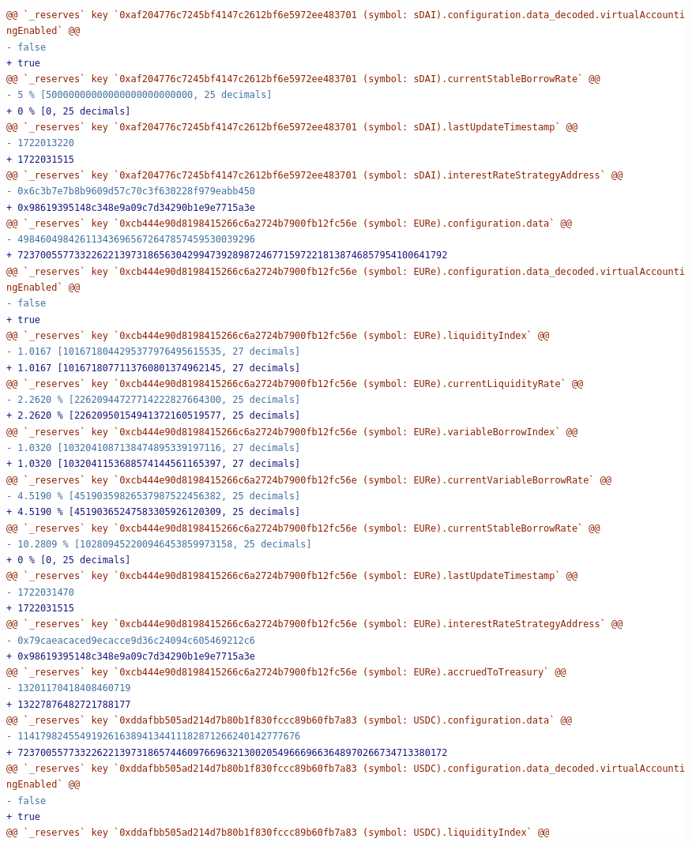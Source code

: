 ```diff
@@ `_reserves` key `0xaf204776c7245bf4147c2612bf6e5972ee483701 (symbol: sDAI).configuration.data_decoded.virtualAccountingEnabled` @@
- false
+ true
@@ `_reserves` key `0xaf204776c7245bf4147c2612bf6e5972ee483701 (symbol: sDAI).currentStableBorrowRate` @@
- 5 % [50000000000000000000000000, 25 decimals]
+ 0 % [0, 25 decimals]
@@ `_reserves` key `0xaf204776c7245bf4147c2612bf6e5972ee483701 (symbol: sDAI).lastUpdateTimestamp` @@
- 1722013220
+ 1722031515
@@ `_reserves` key `0xaf204776c7245bf4147c2612bf6e5972ee483701 (symbol: sDAI).interestRateStrategyAddress` @@
- 0x6c3b7e7b8b9609d57c70c3f630228f979eabb450
+ 0x98619395148c348e9a09c7d34290b1e9e7715a3e
@@ `_reserves` key `0xcb444e90d8198415266c6a2724b7900fb12fc56e (symbol: EURe).configuration.data` @@
- 498460498426113436965672647857459530039296
+ 7237005577332262213973186563042994739289872467715972218138746857954100641792
@@ `_reserves` key `0xcb444e90d8198415266c6a2724b7900fb12fc56e (symbol: EURe).configuration.data_decoded.virtualAccountingEnabled` @@
- false
+ true
@@ `_reserves` key `0xcb444e90d8198415266c6a2724b7900fb12fc56e (symbol: EURe).liquidityIndex` @@
- 1.0167 [1016718044295377976495615535, 27 decimals]
+ 1.0167 [1016718077113760801374962145, 27 decimals]
@@ `_reserves` key `0xcb444e90d8198415266c6a2724b7900fb12fc56e (symbol: EURe).currentLiquidityRate` @@
- 2.2620 % [22620944727714222827664300, 25 decimals]
+ 2.2620 % [22620950154941372160519577, 25 decimals]
@@ `_reserves` key `0xcb444e90d8198415266c6a2724b7900fb12fc56e (symbol: EURe).variableBorrowIndex` @@
- 1.0320 [1032041087138474895339197116, 27 decimals]
+ 1.0320 [1032041153688574144561165397, 27 decimals]
@@ `_reserves` key `0xcb444e90d8198415266c6a2724b7900fb12fc56e (symbol: EURe).currentVariableBorrowRate` @@
- 4.5190 % [45190359826537987522456382, 25 decimals]
+ 4.5190 % [45190365247583305926120309, 25 decimals]
@@ `_reserves` key `0xcb444e90d8198415266c6a2724b7900fb12fc56e (symbol: EURe).currentStableBorrowRate` @@
- 10.2809 % [102809452200946453859973158, 25 decimals]
+ 0 % [0, 25 decimals]
@@ `_reserves` key `0xcb444e90d8198415266c6a2724b7900fb12fc56e (symbol: EURe).lastUpdateTimestamp` @@
- 1722031470
+ 1722031515
@@ `_reserves` key `0xcb444e90d8198415266c6a2724b7900fb12fc56e (symbol: EURe).interestRateStrategyAddress` @@
- 0x79caeacaced9ecacce9d36c24094c605469212c6
+ 0x98619395148c348e9a09c7d34290b1e9e7715a3e
@@ `_reserves` key `0xcb444e90d8198415266c6a2724b7900fb12fc56e (symbol: EURe).accruedToTreasury` @@
- 13201170418408460719
+ 13227876482721788177
@@ `_reserves` key `0xddafbb505ad214d7b80b1f830fccc89b60fb7a83 (symbol: USDC).configuration.data` @@
- 11417982455491926163894134411182871266240142777676
+ 7237005577332262213973186574460976696321300205496669663648970266734713380172
@@ `_reserves` key `0xddafbb505ad214d7b80b1f830fccc89b60fb7a83 (symbol: USDC).configuration.data_decoded.virtualAccountingEnabled` @@
- false
+ true
@@ `_reserves` key `0xddafbb505ad214d7b80b1f830fccc89b60fb7a83 (symbol: USDC).liquidityIndex` @@
```